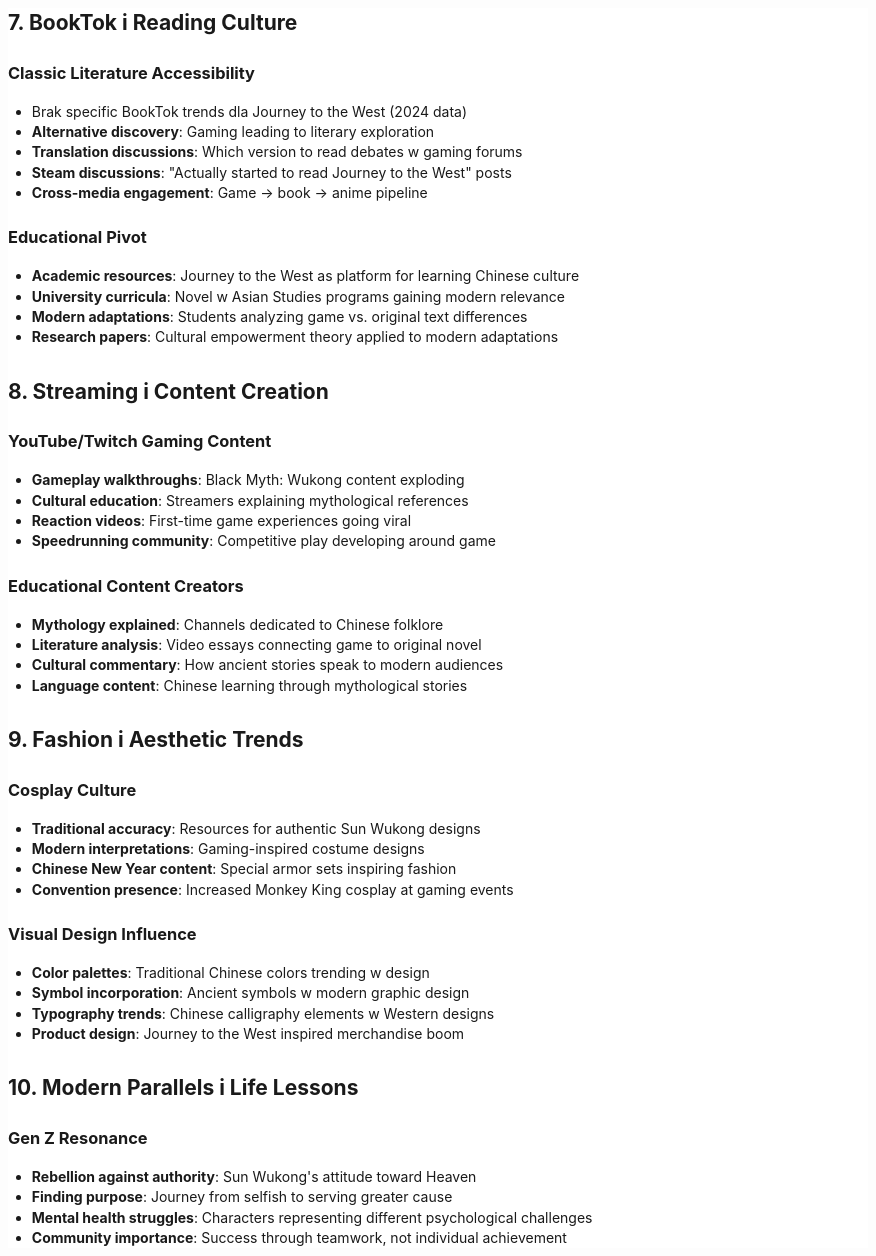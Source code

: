 ## 7. BookTok i Reading Culture

### Classic Literature Accessibility
- Brak specific BookTok trends dla Journey to the West (2024 data)
- **Alternative discovery**: Gaming leading to literary exploration
- **Translation discussions**: Which version to read debates w gaming forums
- **Steam discussions**: "Actually started to read Journey to the West" posts
- **Cross-media engagement**: Game → book → anime pipeline

### Educational Pivot
- **Academic resources**: Journey to the West as platform for learning Chinese culture
- **University curricula**: Novel w Asian Studies programs gaining modern relevance
- **Modern adaptations**: Students analyzing game vs. original text differences
- **Research papers**: Cultural empowerment theory applied to modern adaptations

## 8. Streaming i Content Creation

### YouTube/Twitch Gaming Content
- **Gameplay walkthroughs**: Black Myth: Wukong content exploding
- **Cultural education**: Streamers explaining mythological references
- **Reaction videos**: First-time game experiences going viral
- **Speedrunning community**: Competitive play developing around game

### Educational Content Creators
- **Mythology explained**: Channels dedicated to Chinese folklore
- **Literature analysis**: Video essays connecting game to original novel
- **Cultural commentary**: How ancient stories speak to modern audiences
- **Language content**: Chinese learning through mythological stories

## 9. Fashion i Aesthetic Trends

### Cosplay Culture
- **Traditional accuracy**: Resources for authentic Sun Wukong designs
- **Modern interpretations**: Gaming-inspired costume designs
- **Chinese New Year content**: Special armor sets inspiring fashion
- **Convention presence**: Increased Monkey King cosplay at gaming events

### Visual Design Influence
- **Color palettes**: Traditional Chinese colors trending w design
- **Symbol incorporation**: Ancient symbols w modern graphic design
- **Typography trends**: Chinese calligraphy elements w Western designs
- **Product design**: Journey to the West inspired merchandise boom

## 10. Modern Parallels i Life Lessons

### Gen Z Resonance
- **Rebellion against authority**: Sun Wukong's attitude toward Heaven
- **Finding purpose**: Journey from selfish to serving greater cause
- **Mental health struggles**: Characters representing different psychological challenges
- **Community importance**: Success through teamwork, not individual achievement
